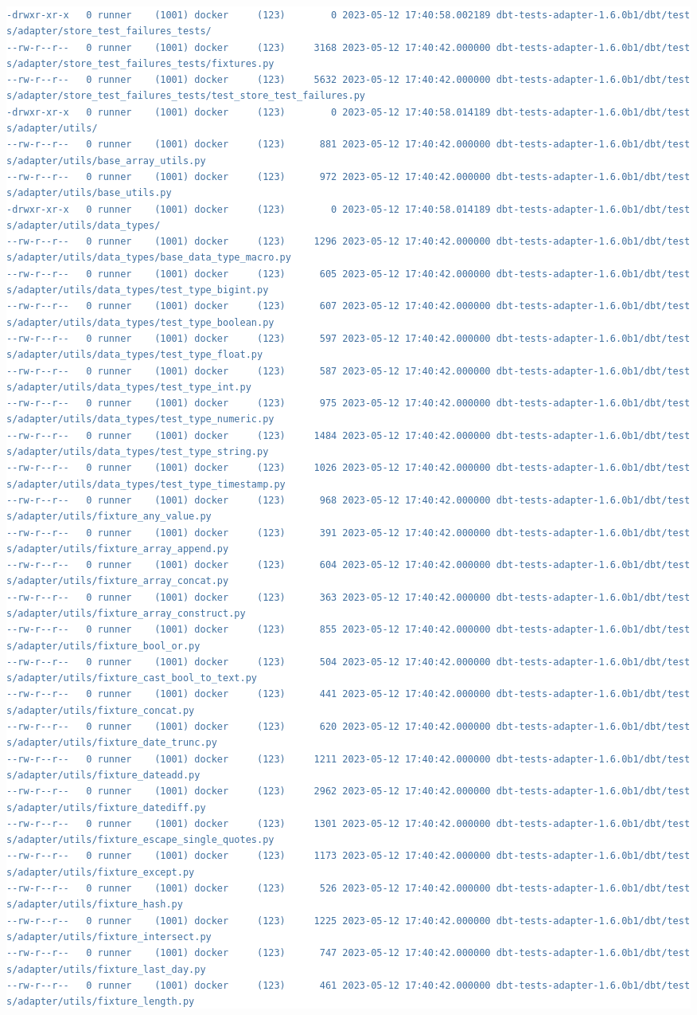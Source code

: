 ```diff
-drwxr-xr-x   0 runner    (1001) docker     (123)        0 2023-05-12 17:40:58.002189 dbt-tests-adapter-1.6.0b1/dbt/tests/adapter/store_test_failures_tests/
--rw-r--r--   0 runner    (1001) docker     (123)     3168 2023-05-12 17:40:42.000000 dbt-tests-adapter-1.6.0b1/dbt/tests/adapter/store_test_failures_tests/fixtures.py
--rw-r--r--   0 runner    (1001) docker     (123)     5632 2023-05-12 17:40:42.000000 dbt-tests-adapter-1.6.0b1/dbt/tests/adapter/store_test_failures_tests/test_store_test_failures.py
-drwxr-xr-x   0 runner    (1001) docker     (123)        0 2023-05-12 17:40:58.014189 dbt-tests-adapter-1.6.0b1/dbt/tests/adapter/utils/
--rw-r--r--   0 runner    (1001) docker     (123)      881 2023-05-12 17:40:42.000000 dbt-tests-adapter-1.6.0b1/dbt/tests/adapter/utils/base_array_utils.py
--rw-r--r--   0 runner    (1001) docker     (123)      972 2023-05-12 17:40:42.000000 dbt-tests-adapter-1.6.0b1/dbt/tests/adapter/utils/base_utils.py
-drwxr-xr-x   0 runner    (1001) docker     (123)        0 2023-05-12 17:40:58.014189 dbt-tests-adapter-1.6.0b1/dbt/tests/adapter/utils/data_types/
--rw-r--r--   0 runner    (1001) docker     (123)     1296 2023-05-12 17:40:42.000000 dbt-tests-adapter-1.6.0b1/dbt/tests/adapter/utils/data_types/base_data_type_macro.py
--rw-r--r--   0 runner    (1001) docker     (123)      605 2023-05-12 17:40:42.000000 dbt-tests-adapter-1.6.0b1/dbt/tests/adapter/utils/data_types/test_type_bigint.py
--rw-r--r--   0 runner    (1001) docker     (123)      607 2023-05-12 17:40:42.000000 dbt-tests-adapter-1.6.0b1/dbt/tests/adapter/utils/data_types/test_type_boolean.py
--rw-r--r--   0 runner    (1001) docker     (123)      597 2023-05-12 17:40:42.000000 dbt-tests-adapter-1.6.0b1/dbt/tests/adapter/utils/data_types/test_type_float.py
--rw-r--r--   0 runner    (1001) docker     (123)      587 2023-05-12 17:40:42.000000 dbt-tests-adapter-1.6.0b1/dbt/tests/adapter/utils/data_types/test_type_int.py
--rw-r--r--   0 runner    (1001) docker     (123)      975 2023-05-12 17:40:42.000000 dbt-tests-adapter-1.6.0b1/dbt/tests/adapter/utils/data_types/test_type_numeric.py
--rw-r--r--   0 runner    (1001) docker     (123)     1484 2023-05-12 17:40:42.000000 dbt-tests-adapter-1.6.0b1/dbt/tests/adapter/utils/data_types/test_type_string.py
--rw-r--r--   0 runner    (1001) docker     (123)     1026 2023-05-12 17:40:42.000000 dbt-tests-adapter-1.6.0b1/dbt/tests/adapter/utils/data_types/test_type_timestamp.py
--rw-r--r--   0 runner    (1001) docker     (123)      968 2023-05-12 17:40:42.000000 dbt-tests-adapter-1.6.0b1/dbt/tests/adapter/utils/fixture_any_value.py
--rw-r--r--   0 runner    (1001) docker     (123)      391 2023-05-12 17:40:42.000000 dbt-tests-adapter-1.6.0b1/dbt/tests/adapter/utils/fixture_array_append.py
--rw-r--r--   0 runner    (1001) docker     (123)      604 2023-05-12 17:40:42.000000 dbt-tests-adapter-1.6.0b1/dbt/tests/adapter/utils/fixture_array_concat.py
--rw-r--r--   0 runner    (1001) docker     (123)      363 2023-05-12 17:40:42.000000 dbt-tests-adapter-1.6.0b1/dbt/tests/adapter/utils/fixture_array_construct.py
--rw-r--r--   0 runner    (1001) docker     (123)      855 2023-05-12 17:40:42.000000 dbt-tests-adapter-1.6.0b1/dbt/tests/adapter/utils/fixture_bool_or.py
--rw-r--r--   0 runner    (1001) docker     (123)      504 2023-05-12 17:40:42.000000 dbt-tests-adapter-1.6.0b1/dbt/tests/adapter/utils/fixture_cast_bool_to_text.py
--rw-r--r--   0 runner    (1001) docker     (123)      441 2023-05-12 17:40:42.000000 dbt-tests-adapter-1.6.0b1/dbt/tests/adapter/utils/fixture_concat.py
--rw-r--r--   0 runner    (1001) docker     (123)      620 2023-05-12 17:40:42.000000 dbt-tests-adapter-1.6.0b1/dbt/tests/adapter/utils/fixture_date_trunc.py
--rw-r--r--   0 runner    (1001) docker     (123)     1211 2023-05-12 17:40:42.000000 dbt-tests-adapter-1.6.0b1/dbt/tests/adapter/utils/fixture_dateadd.py
--rw-r--r--   0 runner    (1001) docker     (123)     2962 2023-05-12 17:40:42.000000 dbt-tests-adapter-1.6.0b1/dbt/tests/adapter/utils/fixture_datediff.py
--rw-r--r--   0 runner    (1001) docker     (123)     1301 2023-05-12 17:40:42.000000 dbt-tests-adapter-1.6.0b1/dbt/tests/adapter/utils/fixture_escape_single_quotes.py
--rw-r--r--   0 runner    (1001) docker     (123)     1173 2023-05-12 17:40:42.000000 dbt-tests-adapter-1.6.0b1/dbt/tests/adapter/utils/fixture_except.py
--rw-r--r--   0 runner    (1001) docker     (123)      526 2023-05-12 17:40:42.000000 dbt-tests-adapter-1.6.0b1/dbt/tests/adapter/utils/fixture_hash.py
--rw-r--r--   0 runner    (1001) docker     (123)     1225 2023-05-12 17:40:42.000000 dbt-tests-adapter-1.6.0b1/dbt/tests/adapter/utils/fixture_intersect.py
--rw-r--r--   0 runner    (1001) docker     (123)      747 2023-05-12 17:40:42.000000 dbt-tests-adapter-1.6.0b1/dbt/tests/adapter/utils/fixture_last_day.py
--rw-r--r--   0 runner    (1001) docker     (123)      461 2023-05-12 17:40:42.000000 dbt-tests-adapter-1.6.0b1/dbt/tests/adapter/utils/fixture_length.py
```